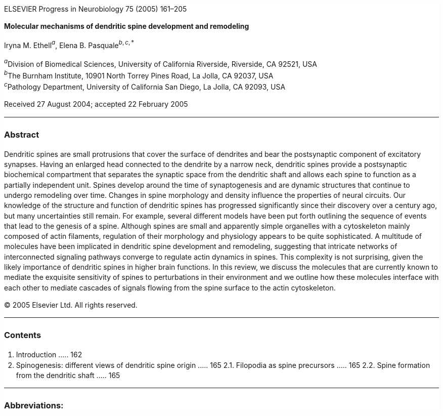
ELSEVIER
Progress in Neurobiology 75 (2005) 161–205

**Molecular mechanisms of dendritic spine development and remodeling**

Iryna M. Ethell${}^{a}$, Elena B. Pasquale${}^{b,c,*}$

${}^{a}$Division of Biomedical Sciences, University of California Riverside, Riverside, CA 92521, USA  
${}^{b}$The Burnham Institute, 10901 North Torrey Pines Road, La Jolla, CA 92037, USA  
${}^{c}$Pathology Department, University of California San Diego, La Jolla, CA 92093, USA  

Received 27 August 2004; accepted 22 February 2005

---

### Abstract

Dendritic spines are small protrusions that cover the surface of dendrites and bear the postsynaptic component of excitatory synapses. Having an enlarged head connected to the dendrite by a narrow neck, dendritic spines provide a postsynaptic biochemical compartment that separates the synaptic space from the dendritic shaft and allows each spine to function as a partially independent unit. Spines develop around the time of synaptogenesis and are dynamic structures that continue to undergo remodeling over time. Changes in spine morphology and density influence the properties of neural circuits. Our knowledge of the structure and function of dendritic spines has progressed significantly since their discovery over a century ago, but many uncertainties still remain. For example, several different models have been put forth outlining the sequence of events that lead to the genesis of a spine. Although spines are small and apparently simple organelles with a cytoskeleton mainly composed of actin filaments, regulation of their morphology and physiology appears to be quite sophisticated. A multitude of molecules have been implicated in dendritic spine development and remodeling, suggesting that intricate networks of interconnected signaling pathways converge to regulate actin dynamics in spines. This complexity is not surprising, given the likely importance of dendritic spines in higher brain functions. In this review, we discuss the molecules that are currently known to mediate the exquisite sensitivity of spines to perturbations in their environment and we outline how these molecules interface with each other to mediate cascades of signals flowing from the spine surface to the actin cytoskeleton.

© 2005 Elsevier Ltd. All rights reserved.

---

### Contents

1. Introduction ..... 162
2. Spinogenesis: different views of dendritic spine origin ..... 165
   2.1. Filopodia as spine precursors ..... 165
   2.2. Spine formation from the dendritic shaft ..... 165

---

### Abbreviations:
